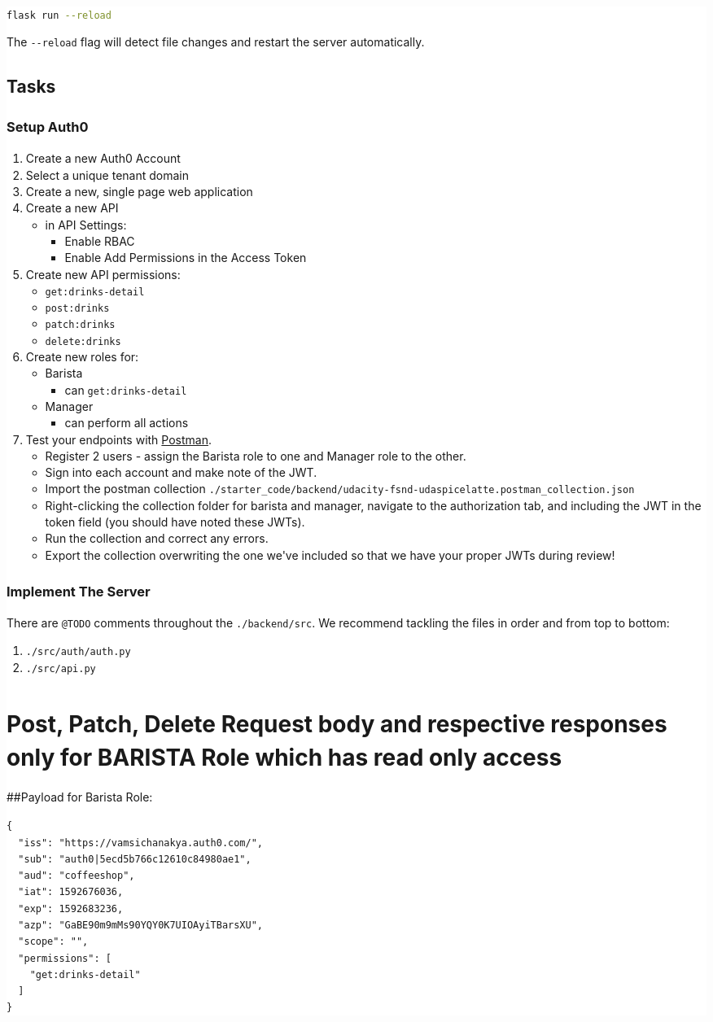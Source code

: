 ```bash
flask run --reload
```

The `--reload` flag will detect file changes and restart the server automatically.

## Tasks

### Setup Auth0

1. Create a new Auth0 Account
2. Select a unique tenant domain
3. Create a new, single page web application
4. Create a new API
    - in API Settings:
        - Enable RBAC
        - Enable Add Permissions in the Access Token
5. Create new API permissions:
    - `get:drinks-detail`
    - `post:drinks`
    - `patch:drinks`
    - `delete:drinks`
6. Create new roles for:
    - Barista
        - can `get:drinks-detail`
    - Manager
        - can perform all actions
7. Test your endpoints with [Postman](https://getpostman.com). 
    - Register 2 users - assign the Barista role to one and Manager role to the other.
    - Sign into each account and make note of the JWT.
    - Import the postman collection `./starter_code/backend/udacity-fsnd-udaspicelatte.postman_collection.json`
    - Right-clicking the collection folder for barista and manager, navigate to the authorization tab, and including the JWT in the token field (you should have noted these JWTs).
    - Run the collection and correct any errors.
    - Export the collection overwriting the one we've included so that we have your proper JWTs during review!

### Implement The Server

There are `@TODO` comments throughout the `./backend/src`. We recommend tackling the files in order and from top to bottom:

1. `./src/auth/auth.py`
2. `./src/api.py`

# Post, Patch, Delete Request body and respective responses only for BARISTA Role which has read only access

##Payload for Barista Role:
```
{
  "iss": "https://vamsichanakya.auth0.com/",
  "sub": "auth0|5ecd5b766c12610c84980ae1",
  "aud": "coffeeshop",
  "iat": 1592676036,
  "exp": 1592683236,
  "azp": "GaBE90m9mMs90YQY0K7UIOAyiTBarsXU",
  "scope": "",
  "permissions": [
    "get:drinks-detail"
  ]
}
```
